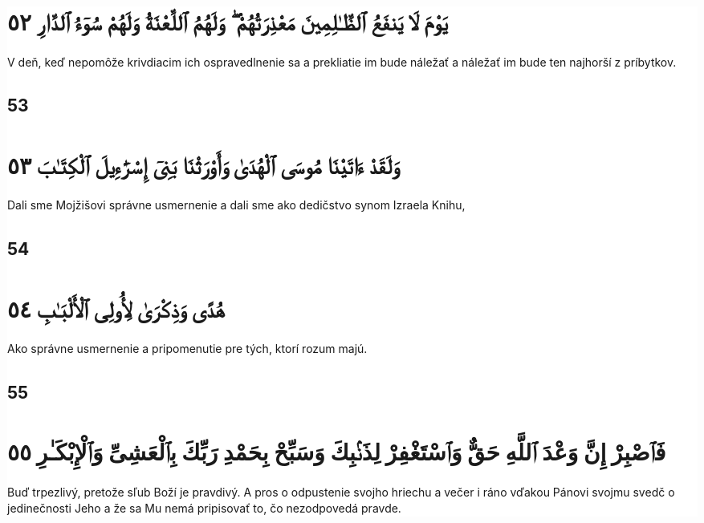 <h1 class="verse-arabic">يَوْمَ لَا يَنفَعُ ٱلظَّـٰلِمِينَ مَعْذِرَتُهُمْ ۖ وَلَهُمُ ٱللَّعْنَةُ وَلَهُمْ سُوٓءُ ٱلدَّارِ ٥٢</h1>
</div>

<p>V deň, keď nepomôže krivdiacim ich ospravedlnenie sa a prekliatie im bude náležať a náležať im bude ten najhorší z príbytkov.</p>
</div>
<div class="break"></div>

## 53


<Badge type="info" text="40:53" class="badge" />
<div>
<div class="main-verse" >

<h1 class="verse-arabic">وَلَقَدْ ءَاتَيْنَا مُوسَى ٱلْهُدَىٰ وَأَوْرَثْنَا بَنِىٓ إِسْرَٰٓءِيلَ ٱلْكِتَـٰبَ ٥٣</h1>
</div>

<p>Dali sme Mojžišovi správne usmernenie a dali sme ako dedičstvo synom Izraela Knihu,</p>
</div>

<div class="break"></div>

## 54


<Badge type="info" text="40:54" class="badge" />
<div>
<div class="main-verse" >

<h1 class="verse-arabic">هُدًى وَذِكْرَىٰ لِأُولِى ٱلْأَلْبَـٰبِ ٥٤</h1>
</div>

<p>Ako správne usmernenie a pripomenutie pre tých, ktorí rozum majú.</p>
</div>
<div class="break"></div>

## 55


<Badge type="info" text="40:55" class="badge" />
<div>
<div class="main-verse" >

<h1 class="verse-arabic">فَٱصْبِرْ إِنَّ وَعْدَ ٱللَّهِ حَقٌّ وَٱسْتَغْفِرْ لِذَنۢبِكَ وَسَبِّحْ بِحَمْدِ رَبِّكَ بِٱلْعَشِىِّ وَٱلْإِبْكَـٰرِ ٥٥</h1>
</div>

<p>Buď trpezlivý, pretože sľub Boží je pravdivý. A pros o odpustenie svojho hriechu a večer i ráno vďakou Pánovi svojmu svedč o jedinečnosti Jeho a že sa Mu nemá pripisovať to, čo nezodpovedá pravde.</p>
</div>
<div class="break"></div>
